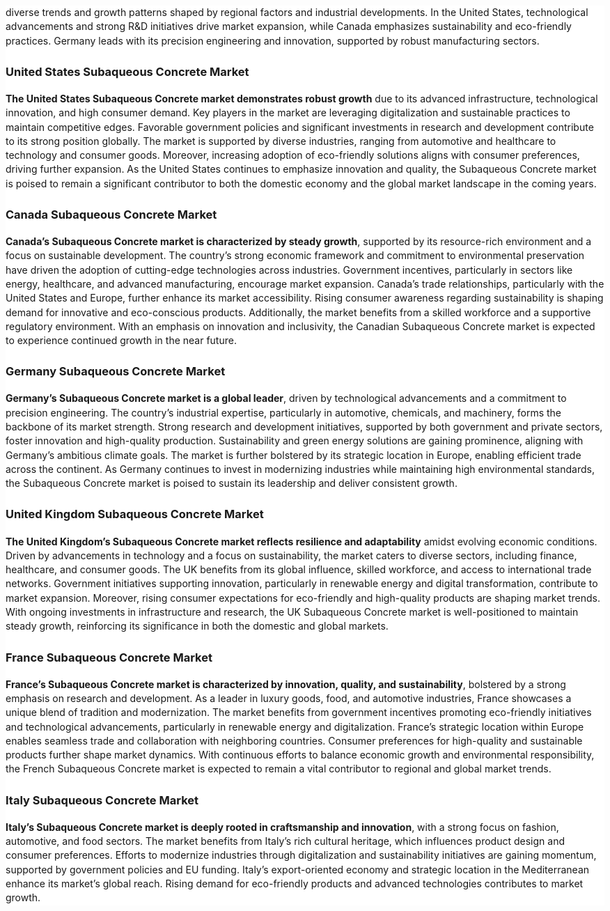 diverse trends and growth patterns shaped by regional factors and industrial developments. In the United States, technological advancements and strong R&amp;D initiatives drive market expansion, while Canada emphasizes sustainability and eco-friendly practices. Germany leads with its precision engineering and innovation, supported by robust manufacturing sectors.</span></em></p></blockquote><h3><strong>United States Subaqueous Concrete Market</strong></h3><p><strong>The United States Subaqueous Concrete market demonstrates robust growth</strong> due to its advanced infrastructure, technological innovation, and high consumer demand. Key players in the market are leveraging digitalization and sustainable practices to maintain competitive edges. Favorable government policies and significant investments in research and development contribute to its strong position globally. The market is supported by diverse industries, ranging from automotive and healthcare to technology and consumer goods. Moreover, increasing adoption of eco-friendly solutions aligns with consumer preferences, driving further expansion. As the United States continues to emphasize innovation and quality, the Subaqueous Concrete market is poised to remain a significant contributor to both the domestic economy and the global market landscape in the coming years.</p><h3><strong>Canada Subaqueous Concrete Market</strong></h3><p><strong>Canada&rsquo;s Subaqueous Concrete market is characterized by steady growth</strong>, supported by its resource-rich environment and a focus on sustainable development. The country&rsquo;s strong economic framework and commitment to environmental preservation have driven the adoption of cutting-edge technologies across industries. Government incentives, particularly in sectors like energy, healthcare, and advanced manufacturing, encourage market expansion. Canada&rsquo;s trade relationships, particularly with the United States and Europe, further enhance its market accessibility. Rising consumer awareness regarding sustainability is shaping demand for innovative and eco-conscious products. Additionally, the market benefits from a skilled workforce and a supportive regulatory environment. With an emphasis on innovation and inclusivity, the Canadian Subaqueous Concrete market is expected to experience continued growth in the near future.</p><h3><strong>Germany Subaqueous Concrete Market</strong></h3><p><strong>Germany&rsquo;s Subaqueous Concrete market is a global leader</strong>, driven by technological advancements and a commitment to precision engineering. The country&rsquo;s industrial expertise, particularly in automotive, chemicals, and machinery, forms the backbone of its market strength. Strong research and development initiatives, supported by both government and private sectors, foster innovation and high-quality production. Sustainability and green energy solutions are gaining prominence, aligning with Germany&rsquo;s ambitious climate goals. The market is further bolstered by its strategic location in Europe, enabling efficient trade across the continent. As Germany continues to invest in modernizing industries while maintaining high environmental standards, the Subaqueous Concrete market is poised to sustain its leadership and deliver consistent growth.</p><h3><strong>United Kingdom Subaqueous Concrete Market</strong></h3><p><strong>The United Kingdom&rsquo;s Subaqueous Concrete market reflects resilience and adaptability</strong> amidst evolving economic conditions. Driven by advancements in technology and a focus on sustainability, the market caters to diverse sectors, including finance, healthcare, and consumer goods. The UK benefits from its global influence, skilled workforce, and access to international trade networks. Government initiatives supporting innovation, particularly in renewable energy and digital transformation, contribute to market expansion. Moreover, rising consumer expectations for eco-friendly and high-quality products are shaping market trends. With ongoing investments in infrastructure and research, the UK Subaqueous Concrete market is well-positioned to maintain steady growth, reinforcing its significance in both the domestic and global markets.</p><h3><strong>France Subaqueous Concrete Market</strong></h3><p><strong>France&rsquo;s Subaqueous Concrete market is characterized by innovation, quality, and sustainability</strong>, bolstered by a strong emphasis on research and development. As a leader in luxury goods, food, and automotive industries, France showcases a unique blend of tradition and modernization. The market benefits from government incentives promoting eco-friendly initiatives and technological advancements, particularly in renewable energy and digitalization. France&rsquo;s strategic location within Europe enables seamless trade and collaboration with neighboring countries. Consumer preferences for high-quality and sustainable products further shape market dynamics. With continuous efforts to balance economic growth and environmental responsibility, the French Subaqueous Concrete market is expected to remain a vital contributor to regional and global market trends.</p><h3><strong>Italy Subaqueous Concrete Market</strong></h3><p><strong>Italy&rsquo;s Subaqueous Concrete market is deeply rooted in craftsmanship and innovation</strong>, with a strong focus on fashion, automotive, and food sectors. The market benefits from Italy&rsquo;s rich cultural heritage, which influences product design and consumer preferences. Efforts to modernize industries through digitalization and sustainability initiatives are gaining momentum, supported by government policies and EU funding. Italy&rsquo;s export-oriented economy and strategic location in the Mediterranean enhance its market&rsquo;s global reach. Rising demand for eco-friendly products and advanced technologies contributes to market growth.